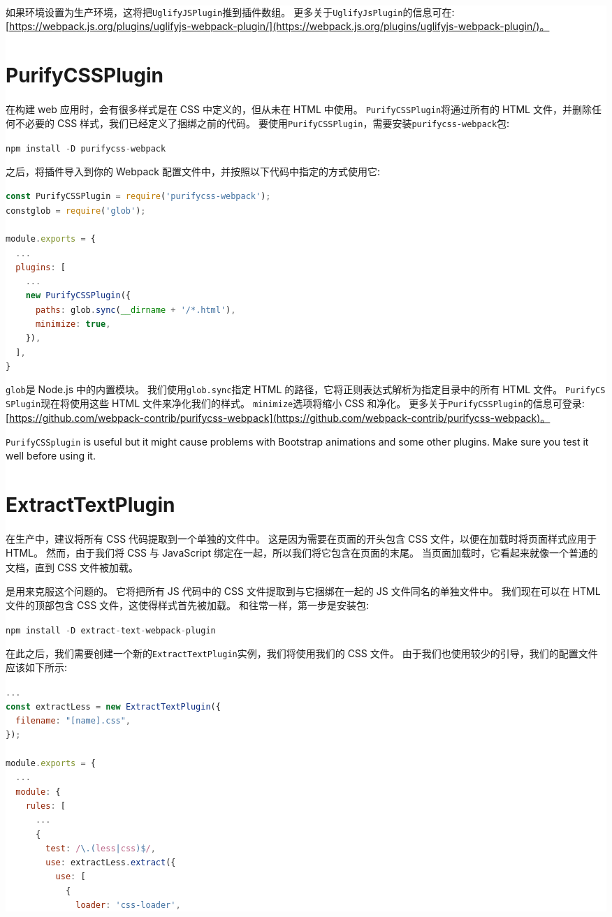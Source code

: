 如果环境设置为生产环境，这将把`UglifyJSPlugin`推到插件数组。 更多关于`UglifyJsPlugin`的信息可在:[https://webpack.js.org/plugins/uglifyjs-webpack-plugin/](https://webpack.js.org/plugins/uglifyjs-webpack-plugin/)。

# PurifyCSSPlugin

在构建 web 应用时，会有很多样式是在 CSS 中定义的，但从未在 HTML 中使用。 `PurifyCSSPlugin`将通过所有的 HTML 文件，并删除任何不必要的 CSS 样式，我们已经定义了捆绑之前的代码。 要使用`PurifyCSSPlugin`，需要安装`purifycss-webpack`包:

```js
npm install -D purifycss-webpack
```

之后，将插件导入到你的 Webpack 配置文件中，并按照以下代码中指定的方式使用它:

```js
const PurifyCSSPlugin = require('purifycss-webpack');
constglob = require('glob');

module.exports = {
  ...
  plugins: [
    ...
    new PurifyCSSPlugin({
      paths: glob.sync(__dirname + '/*.html'),
      minimize: true,
    }),
  ],
}
```

`glob`是 Node.js 中的内置模块。 我们使用`glob.sync`指定 HTML 的路径，它将正则表达式解析为指定目录中的所有 HTML 文件。 `PurifyCSSPlugin`现在将使用这些 HTML 文件来净化我们的样式。 `minimize`选项将缩小 CSS 和净化。 更多关于`PurifyCSSPlugin`的信息可登录:[https://github.com/webpack-contrib/purifycss-webpack](https://github.com/webpack-contrib/purifycss-webpack)。

`PurifyCSSplugin` is useful but it might cause problems with Bootstrap animations and some other plugins. Make sure you test it well before using it.

# ExtractTextPlugin

在生产中，建议将所有 CSS 代码提取到一个单独的文件中。 这是因为需要在页面的开头包含 CSS 文件，以便在加载时将页面样式应用于 HTML。 然而，由于我们将 CSS 与 JavaScript 绑定在一起，所以我们将它包含在页面的末尾。 当页面加载时，它看起来就像一个普通的文档，直到 CSS 文件被加载。

是用来克服这个问题的。 它将把所有 JS 代码中的 CSS 文件提取到与它捆绑在一起的 JS 文件同名的单独文件中。 我们现在可以在 HTML 文件的顶部包含 CSS 文件，这使得样式首先被加载。 和往常一样，第一步是安装包:

```js
npm install -D extract-text-webpack-plugin
```

在此之后，我们需要创建一个新的`ExtractTextPlugin`实例，我们将使用我们的 CSS 文件。 由于我们也使用较少的引导，我们的配置文件应该如下所示:

```js
...
const extractLess = new ExtractTextPlugin({
  filename: "[name].css",
});

module.exports = {
  ...
  module: {
    rules: [
      ...
      {
        test: /\.(less|css)$/,
        use: extractLess.extract({
          use: [
            {
              loader: 'css-loader',
```